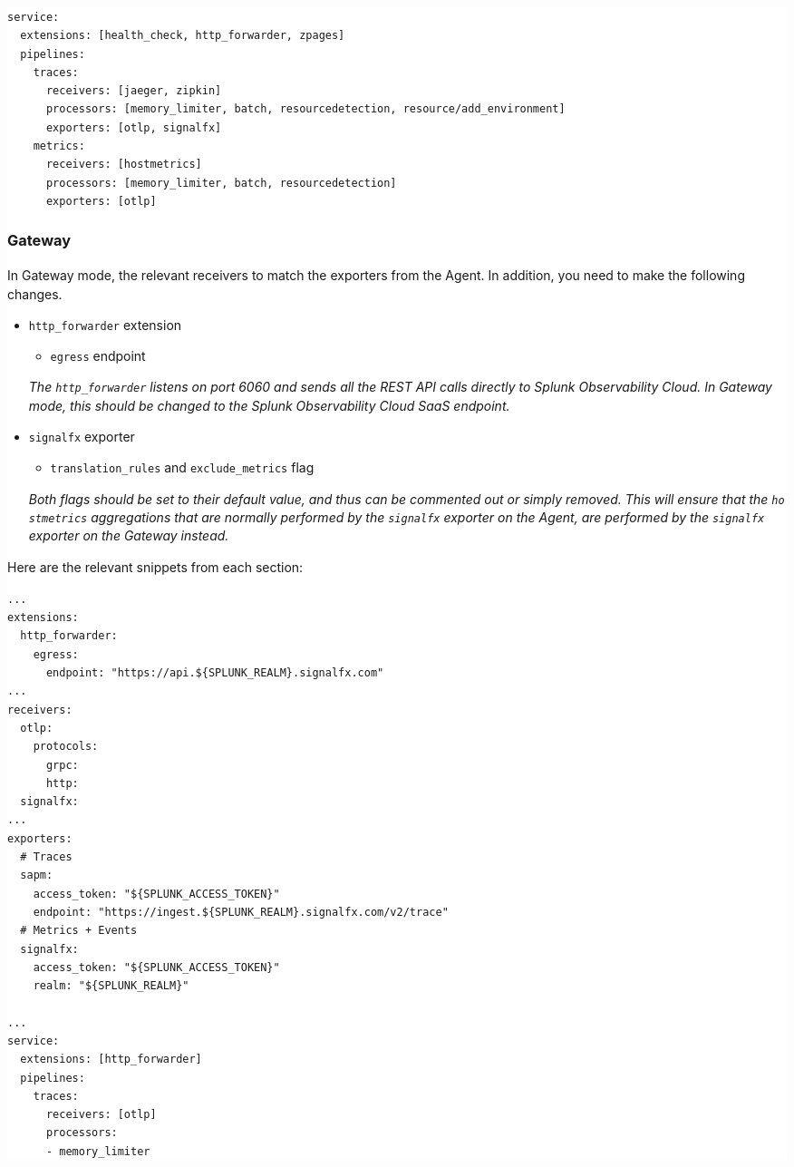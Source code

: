 ```
service:
  extensions: [health_check, http_forwarder, zpages]
  pipelines:
    traces:
      receivers: [jaeger, zipkin]
      processors: [memory_limiter, batch, resourcedetection, resource/add_environment]
      exporters: [otlp, signalfx]
    metrics:
      receivers: [hostmetrics]
      processors: [memory_limiter, batch, resourcedetection]
      exporters: [otlp]
``` 

### Gateway
In Gateway mode, the relevant receivers to match the exporters from the Agent. 
In addition, you need to make the following changes.

- `http_forwarder` extension
    - `egress` endpoint

    <em>The `http_forwarder` listens on port 6060 and sends all the REST API calls directly
    to Splunk Observability Cloud. In Gateway mode, this should be changed to the 
    Splunk Observability Cloud SaaS endpoint.</em>

- `signalfx` exporter
    - `translation_rules` and `exclude_metrics` flag
    
    <em>Both flags should be set to their default value, and thus can be commented out or 
    simply removed. This will ensure that the `hostmetrics` aggregations that are normally 
    performed by the `signalfx` exporter on the Agent, are performed by the `signalfx` 
    exporter on the Gateway instead.</em>

Here are the relevant snippets from each section:
```
...
extensions:
  http_forwarder:
    egress:
      endpoint: "https://api.${SPLUNK_REALM}.signalfx.com"
...
receivers:
  otlp:
    protocols:
      grpc:
      http:
  signalfx:
...
exporters:
  # Traces
  sapm:
    access_token: "${SPLUNK_ACCESS_TOKEN}"
    endpoint: "https://ingest.${SPLUNK_REALM}.signalfx.com/v2/trace"
  # Metrics + Events
  signalfx:
    access_token: "${SPLUNK_ACCESS_TOKEN}"
    realm: "${SPLUNK_REALM}"

...
service:
  extensions: [http_forwarder]
  pipelines:
    traces:
      receivers: [otlp]
      processors:
      - memory_limiter
```